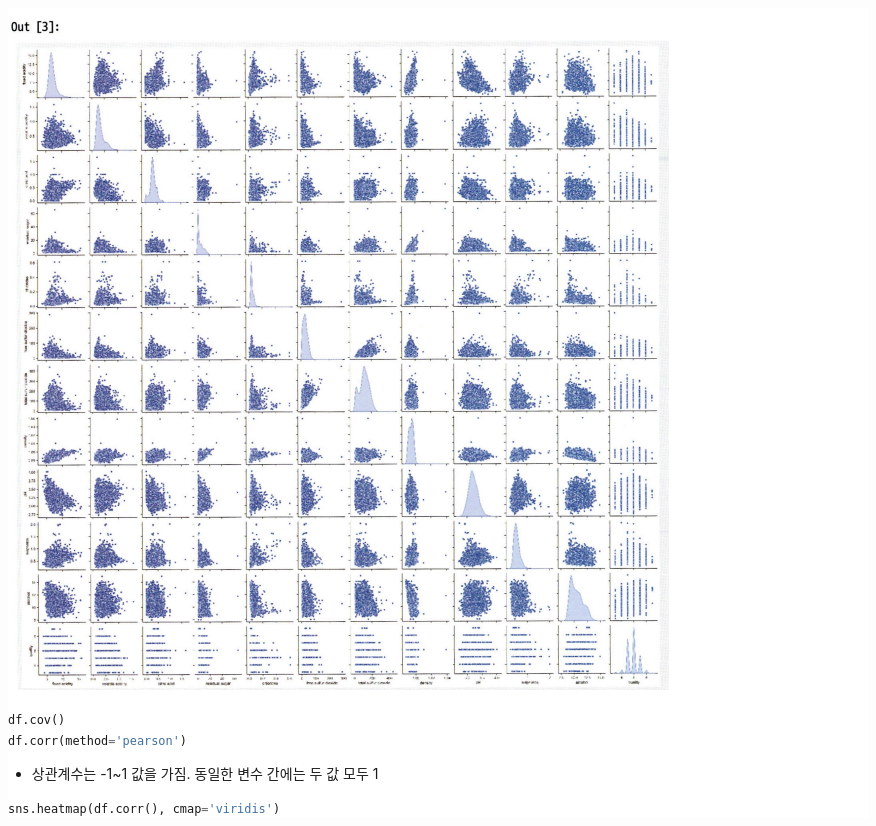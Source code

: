 ![image1.png](HW1/image13.png)  
```python
df.cov()  
df.corr(method='pearson')
```   
- 상관계수는 -1~1 값을 가짐. 동일한 변수 간에는 두 값 모두 1  

```python
sns.heatmap(df.corr(), cmap='viridis')
``` 